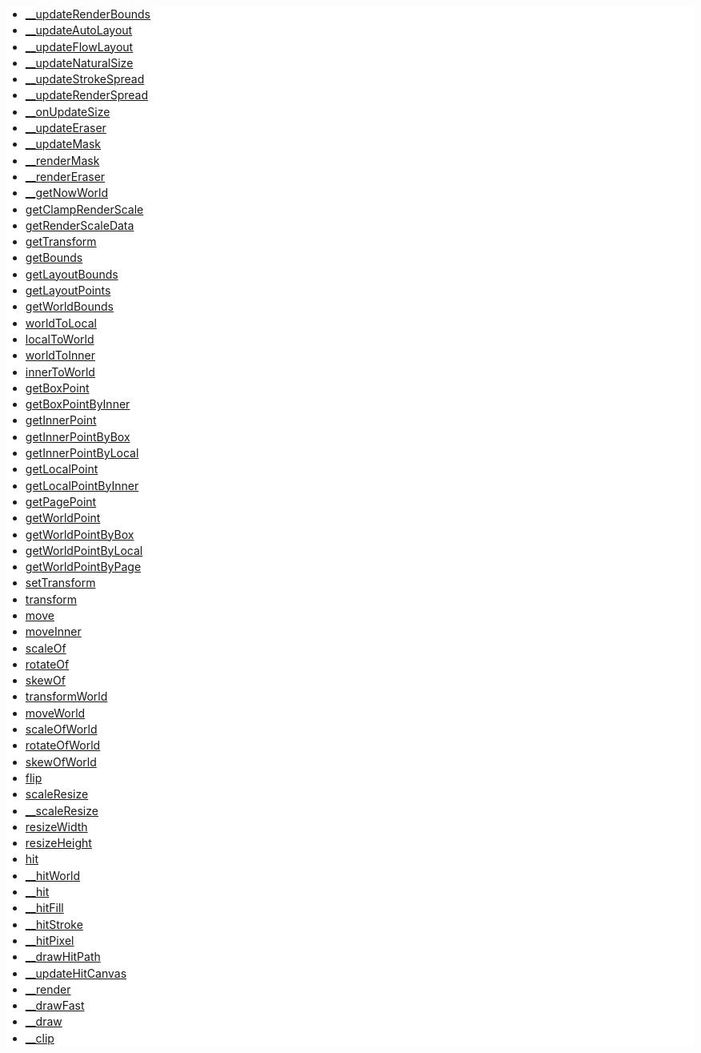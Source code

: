 - [\_\_updateRenderBounds](IText.md#__updaterenderbounds)
- [\_\_updateAutoLayout](IText.md#__updateautolayout)
- [\_\_updateFlowLayout](IText.md#__updateflowlayout)
- [\_\_updateNaturalSize](IText.md#__updatenaturalsize)
- [\_\_updateStrokeSpread](IText.md#__updatestrokespread)
- [\_\_updateRenderSpread](IText.md#__updaterenderspread)
- [\_\_onUpdateSize](IText.md#__onupdatesize)
- [\_\_updateEraser](IText.md#__updateeraser)
- [\_\_updateMask](IText.md#__updatemask)
- [\_\_renderMask](IText.md#__rendermask)
- [\_\_renderEraser](IText.md#__rendereraser)
- [\_\_getNowWorld](IText.md#__getnowworld)
- [getClampRenderScale](IText.md#getclamprenderscale)
- [getRenderScaleData](IText.md#getrenderscaledata)
- [getTransform](IText.md#gettransform)
- [getBounds](IText.md#getbounds)
- [getLayoutBounds](IText.md#getlayoutbounds)
- [getLayoutPoints](IText.md#getlayoutpoints)
- [getWorldBounds](IText.md#getworldbounds)
- [worldToLocal](IText.md#worldtolocal)
- [localToWorld](IText.md#localtoworld)
- [worldToInner](IText.md#worldtoinner)
- [innerToWorld](IText.md#innertoworld)
- [getBoxPoint](IText.md#getboxpoint)
- [getBoxPointByInner](IText.md#getboxpointbyinner)
- [getInnerPoint](IText.md#getinnerpoint)
- [getInnerPointByBox](IText.md#getinnerpointbybox)
- [getInnerPointByLocal](IText.md#getinnerpointbylocal)
- [getLocalPoint](IText.md#getlocalpoint)
- [getLocalPointByInner](IText.md#getlocalpointbyinner)
- [getPagePoint](IText.md#getpagepoint)
- [getWorldPoint](IText.md#getworldpoint)
- [getWorldPointByBox](IText.md#getworldpointbybox)
- [getWorldPointByLocal](IText.md#getworldpointbylocal)
- [getWorldPointByPage](IText.md#getworldpointbypage)
- [setTransform](IText.md#settransform)
- [transform](IText.md#transform)
- [move](IText.md#move)
- [moveInner](IText.md#moveinner)
- [scaleOf](IText.md#scaleof)
- [rotateOf](IText.md#rotateof)
- [skewOf](IText.md#skewof)
- [transformWorld](IText.md#transformworld)
- [moveWorld](IText.md#moveworld)
- [scaleOfWorld](IText.md#scaleofworld)
- [rotateOfWorld](IText.md#rotateofworld)
- [skewOfWorld](IText.md#skewofworld)
- [flip](IText.md#flip)
- [scaleResize](IText.md#scaleresize)
- [\_\_scaleResize](IText.md#__scaleresize)
- [resizeWidth](IText.md#resizewidth)
- [resizeHeight](IText.md#resizeheight)
- [hit](IText.md#hit)
- [\_\_hitWorld](IText.md#__hitworld)
- [\_\_hit](IText.md#__hit)
- [\_\_hitFill](IText.md#__hitfill)
- [\_\_hitStroke](IText.md#__hitstroke)
- [\_\_hitPixel](IText.md#__hitpixel)
- [\_\_drawHitPath](IText.md#__drawhitpath)
- [\_\_updateHitCanvas](IText.md#__updatehitcanvas)
- [\_\_render](IText.md#__render)
- [\_\_drawFast](IText.md#__drawfast)
- [\_\_draw](IText.md#__draw)
- [\_\_clip](IText.md#__clip)